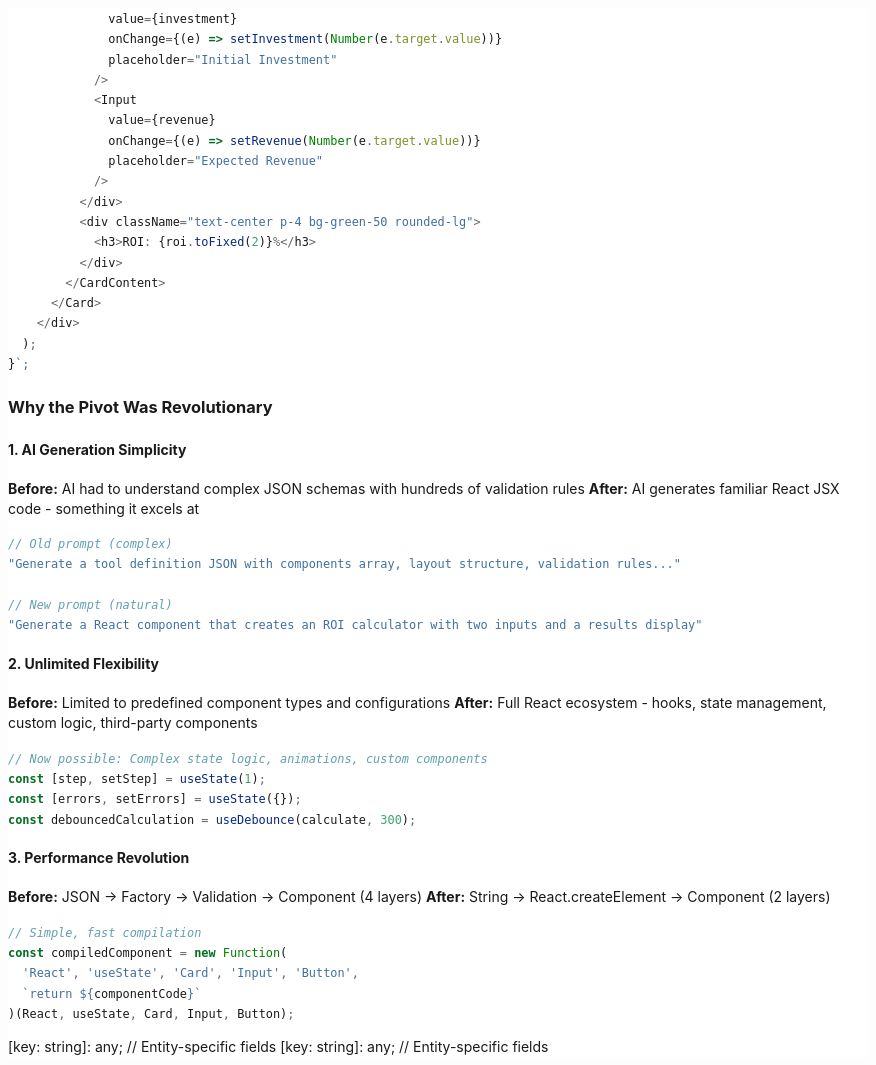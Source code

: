 ```typescript
              value={investment}
              onChange={(e) => setInvestment(Number(e.target.value))}
              placeholder="Initial Investment"
            />
            <Input 
              value={revenue}
              onChange={(e) => setRevenue(Number(e.target.value))}
              placeholder="Expected Revenue"
            />
          </div>
          <div className="text-center p-4 bg-green-50 rounded-lg">
            <h3>ROI: {roi.toFixed(2)}%</h3>
          </div>
        </CardContent>
      </Card>
    </div>
  );
}`;
```

### **Why the Pivot Was Revolutionary**

#### **1. AI Generation Simplicity**
**Before:** AI had to understand complex JSON schemas with hundreds of validation rules
**After:** AI generates familiar React JSX code - something it excels at

```typescript
// Old prompt (complex)
"Generate a tool definition JSON with components array, layout structure, validation rules..."

// New prompt (natural)
"Generate a React component that creates an ROI calculator with two inputs and a results display"
```

#### **2. Unlimited Flexibility**
**Before:** Limited to predefined component types and configurations
**After:** Full React ecosystem - hooks, state management, custom logic, third-party components

```javascript
// Now possible: Complex state logic, animations, custom components
const [step, setStep] = useState(1);
const [errors, setErrors] = useState({});
const debouncedCalculation = useDebounce(calculate, 300);
```

#### **3. Performance Revolution**
**Before:** JSON → Factory → Validation → Component (4 layers)
**After:** String → React.createElement → Component (2 layers)

```typescript
// Simple, fast compilation
const compiledComponent = new Function(
  'React', 'useState', 'Card', 'Input', 'Button',
  `return ${componentCode}`
)(React, useState, Card, Input, Button);
```


  [key: string]: any;   // Entity-specific fields
  [key: string]: any;   // Entity-specific fields